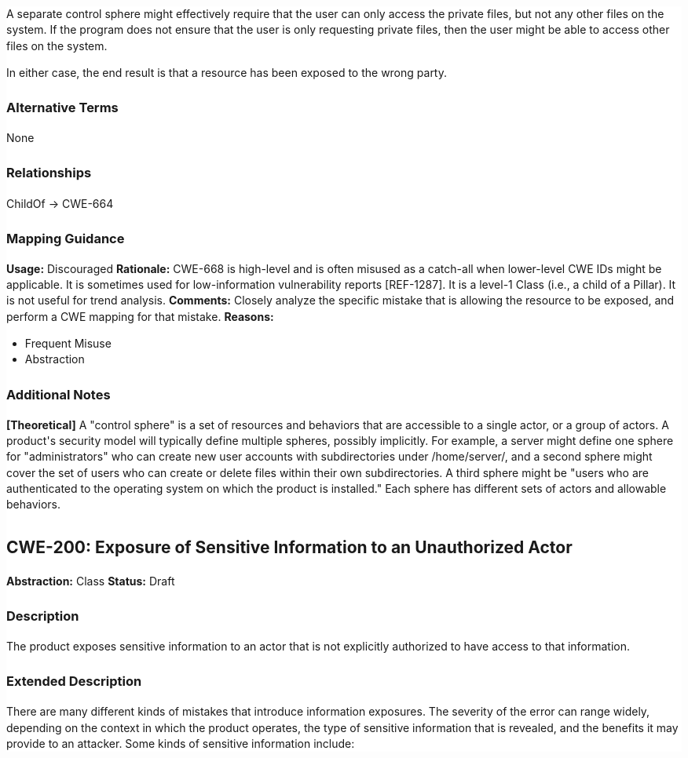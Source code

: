 
A separate control sphere might effectively require that the user can only access the private files, but not any other files on the system. If the program does not ensure that the user is only requesting private files, then the user might be able to access other files on the system.


In either case, the end result is that a resource has been exposed to the wrong party.


### Alternative Terms
None

### Relationships
ChildOf -> CWE-664

### Mapping Guidance
**Usage:** Discouraged
**Rationale:** CWE-668 is high-level and is often misused as a catch-all when lower-level CWE IDs might be applicable. It is sometimes used for low-information vulnerability reports [REF-1287]. It is a level-1 Class (i.e., a child of a Pillar). It is not useful for trend analysis.
**Comments:** Closely analyze the specific mistake that is allowing the resource to be exposed, and perform a CWE mapping for that mistake.
**Reasons:**
- Frequent Misuse
- Abstraction


### Additional Notes
**[Theoretical]** A "control sphere" is a set of resources and behaviors that are accessible to a single actor, or a group of actors. A product's security model will typically define multiple spheres, possibly implicitly. For example, a server might define one sphere for "administrators" who can create new user accounts with subdirectories under /home/server/, and a second sphere might cover the set of users who can create or delete files within their own subdirectories. A third sphere might be "users who are authenticated to the operating system on which the product is installed." Each sphere has different sets of actors and allowable behaviors.






## CWE-200: Exposure of Sensitive Information to an Unauthorized Actor
**Abstraction:** Class
**Status:** Draft

### Description
The product exposes sensitive information to an actor that is not explicitly authorized to have access to that information.

### Extended Description


There are many different kinds of mistakes that introduce information exposures. The severity of the error can range widely, depending on the context in which the product operates, the type of sensitive information that is revealed, and the benefits it may provide to an attacker. Some kinds of sensitive information include:
